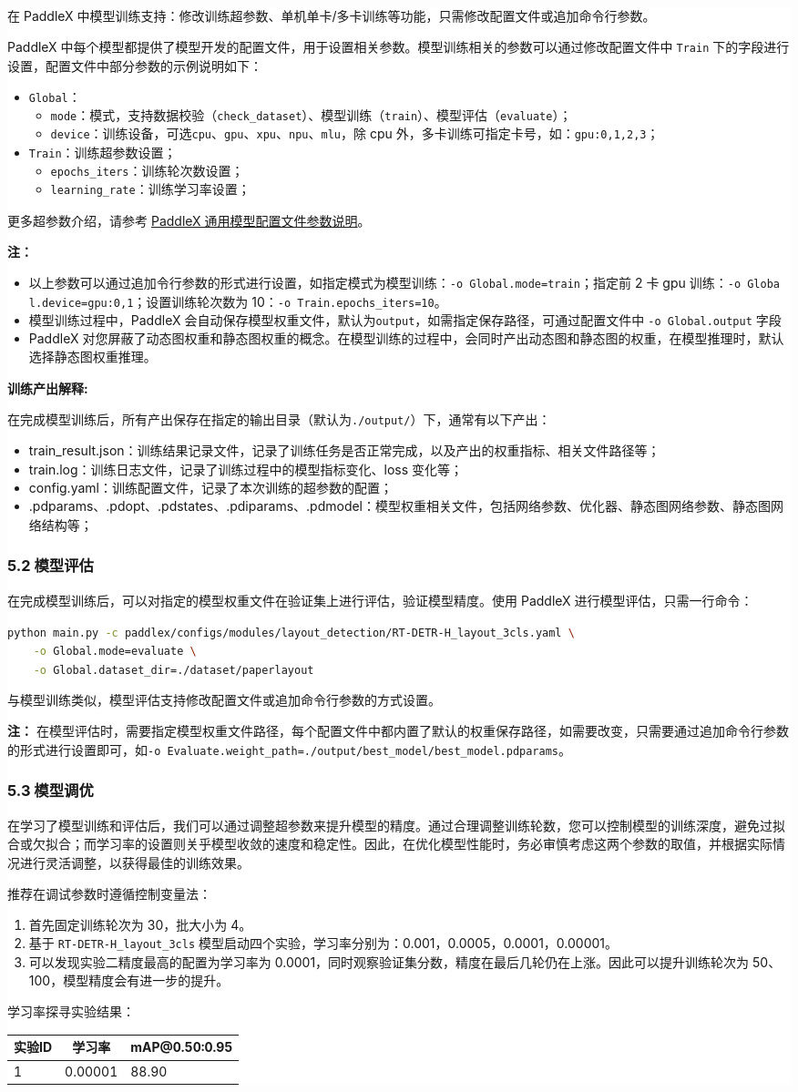 在 PaddleX 中模型训练支持：修改训练超参数、单机单卡/多卡训练等功能，只需修改配置文件或追加命令行参数。

PaddleX 中每个模型都提供了模型开发的配置文件，用于设置相关参数。模型训练相关的参数可以通过修改配置文件中 `Train` 下的字段进行设置，配置文件中部分参数的示例说明如下：

* `Global`：
    * `mode`：模式，支持数据校验（`check_dataset`）、模型训练（`train`）、模型评估（`evaluate`）；
    * `device`：训练设备，可选`cpu`、`gpu`、`xpu`、`npu`、`mlu`，除 cpu 外，多卡训练可指定卡号，如：`gpu:0,1,2,3`；
* `Train`：训练超参数设置；
    * `epochs_iters`：训练轮次数设置；
    * `learning_rate`：训练学习率设置；

更多超参数介绍，请参考 [PaddleX 通用模型配置文件参数说明](../module_usage/instructions/config_parameters_common.md)。

<b>注：</b>
- 以上参数可以通过追加令行参数的形式进行设置，如指定模式为模型训练：`-o Global.mode=train`；指定前 2 卡 gpu 训练：`-o Global.device=gpu:0,1`；设置训练轮次数为 10：`-o Train.epochs_iters=10`。
- 模型训练过程中，PaddleX 会自动保存模型权重文件，默认为`output`，如需指定保存路径，可通过配置文件中 `-o Global.output` 字段
- PaddleX 对您屏蔽了动态图权重和静态图权重的概念。在模型训练的过程中，会同时产出动态图和静态图的权重，在模型推理时，默认选择静态图权重推理。

<b>训练产出解释:</b>

在完成模型训练后，所有产出保存在指定的输出目录（默认为`./output/`）下，通常有以下产出：

* train_result.json：训练结果记录文件，记录了训练任务是否正常完成，以及产出的权重指标、相关文件路径等；
* train.log：训练日志文件，记录了训练过程中的模型指标变化、loss 变化等；
* config.yaml：训练配置文件，记录了本次训练的超参数的配置；
* .pdparams、.pdopt、.pdstates、.pdiparams、.pdmodel：模型权重相关文件，包括网络参数、优化器、静态图网络参数、静态图网络结构等；


### 5.2 模型评估

在完成模型训练后，可以对指定的模型权重文件在验证集上进行评估，验证模型精度。使用 PaddleX 进行模型评估，只需一行命令：

```bash
python main.py -c paddlex/configs/modules/layout_detection/RT-DETR-H_layout_3cls.yaml \
    -o Global.mode=evaluate \
    -o Global.dataset_dir=./dataset/paperlayout
```

与模型训练类似，模型评估支持修改配置文件或追加命令行参数的方式设置。

<b>注：</b> 在模型评估时，需要指定模型权重文件路径，每个配置文件中都内置了默认的权重保存路径，如需要改变，只需要通过追加命令行参数的形式进行设置即可，如`-o Evaluate.weight_path=./output/best_model/best_model.pdparams`。

### 5.3 模型调优

在学习了模型训练和评估后，我们可以通过调整超参数来提升模型的精度。通过合理调整训练轮数，您可以控制模型的训练深度，避免过拟合或欠拟合；而学习率的设置则关乎模型收敛的速度和稳定性。因此，在优化模型性能时，务必审慎考虑这两个参数的取值，并根据实际情况进行灵活调整，以获得最佳的训练效果。

推荐在调试参数时遵循控制变量法：
1. 首先固定训练轮次为 30，批大小为 4。
2. 基于 `RT-DETR-H_layout_3cls` 模型启动四个实验，学习率分别为：0.001，0.0005，0.0001，0.00001。
3. 可以发现实验二精度最高的配置为学习率为 0.0001，同时观察验证集分数，精度在最后几轮仍在上涨。因此可以提升训练轮次为 50、100，模型精度会有进一步的提升。

学习率探寻实验结果：

<center>

<table>
<thead>
<tr>
<th>实验ID</th>
<th>学习率</th>
<th>mAP@0.50:0.95</th>
</tr>
</thead>
<tbody>
<tr>
<td>1</td>
<td>0.00001</td>
<td>88.90</td>